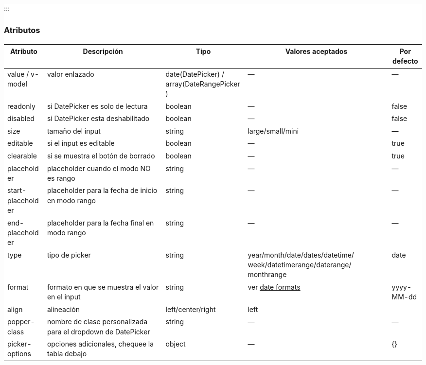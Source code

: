 :::

### Atributos

| Atributo          | Descripción                                                                                                  | Tipo                                      | Valores aceptados                                                                                                                                     | Por defecto          |
| ----------------- | ------------------------------------------------------------------------------------------------------------ | ----------------------------------------- | ----------------------------------------------------------------------------------------------------------------------------------------------------- | -------------------- |
| value / v-model   | valor enlazado                                                                                               | date(DatePicker) / array(DateRangePicker) | —                                                                                                                                                     | —                    |
| readonly          | si DatePicker es solo de lectura                                                                             | boolean                                   | —                                                                                                                                                     | false                |
| disabled          | si DatePicker esta deshabilitado                                                                             | boolean                                   | —                                                                                                                                                     | false                |
| size              | tamaño del input                                                                                             | string                                    | large/small/mini                                                                                                                                      | —                    |
| editable          | si el input es editable                                                                                      | boolean                                   | —                                                                                                                                                     | true                 |
| clearable         | si se muestra el botón de borrado                                                                            | boolean                                   | —                                                                                                                                                     | true                 |
| placeholder       | placeholder cuando el modo NO es rango                                                                       | string                                    | —                                                                                                                                                     | —                    |
| start-placeholder | placeholder para la fecha de inicio en modo rango                                                            | string                                    | —                                                                                                                                                     | —                    |
| end-placeholder   | placeholder para la fecha final en modo rango                                                                | string                                    | —                                                                                                                                                     | —                    |
| type              | tipo de picker                                                                                               | string                                    | year/month/date/dates/datetime/ week/datetimerange/daterange/ monthrange                                                                              | date                 |
| format            | formato en que se muestra el valor en el input                                                               | string                                    | ver [date formats](#/es/component/date-picker#date-formats)                                                                                           | yyyy-MM-dd           |
| align             | alineación                                                                                                   | left/center/right                         | left                                                                                                                                                  |                      |
| popper-class      | nombre de clase personalizada para el dropdown de DatePicker                                                 | string                                    | —                                                                                                                                                     | —                    |
| picker-options    | opciones adicionales, chequee la tabla debajo                                                                | object                                    | —                                                                                                                                                     | {}                   |